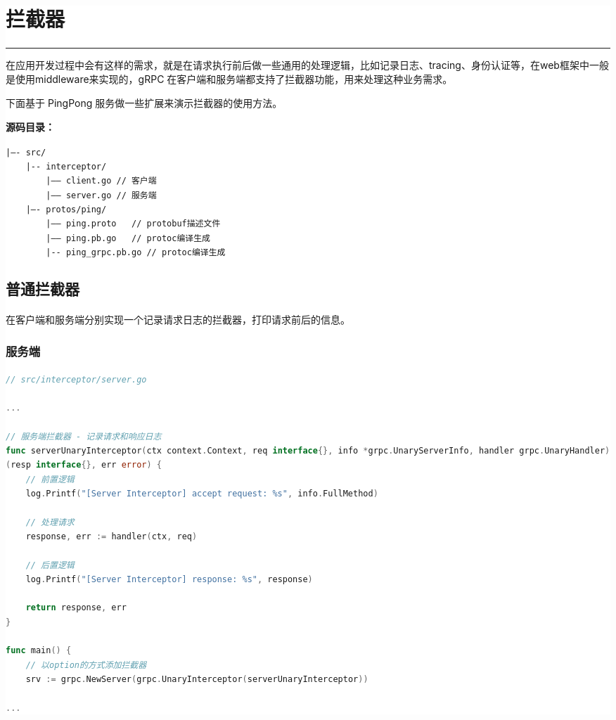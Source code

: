# 拦截器

---

在应用开发过程中会有这样的需求，就是在请求执行前后做一些通用的处理逻辑，比如记录日志、tracing、身份认证等，在web框架中一般是使用middleware来实现的，gRPC 在客户端和服务端都支持了拦截器功能，用来处理这种业务需求。

下面基于 PingPong 服务做一些扩展来演示拦截器的使用方法。

**源码目录：**

```
|—- src/
	|-- interceptor/
		|—— client.go // 客户端
		|—— server.go // 服务端
	|—- protos/ping/
		|—— ping.proto   // protobuf描述文件
		|—— ping.pb.go   // protoc编译生成
    	|-- ping_grpc.pb.go // protoc编译生成
```

## 普通拦截器

在客户端和服务端分别实现一个记录请求日志的拦截器，打印请求前后的信息。

### 服务端

```go
// src/interceptor/server.go

...

// 服务端拦截器 - 记录请求和响应日志
func serverUnaryInterceptor(ctx context.Context, req interface{}, info *grpc.UnaryServerInfo, handler grpc.UnaryHandler) (resp interface{}, err error) {
	// 前置逻辑
	log.Printf("[Server Interceptor] accept request: %s", info.FullMethod)

	// 处理请求
	response, err := handler(ctx, req)

	// 后置逻辑
	log.Printf("[Server Interceptor] response: %s", response)

	return response, err
}

func main() {
	// 以option的方式添加拦截器
	srv := grpc.NewServer(grpc.UnaryInterceptor(serverUnaryInterceptor))

...

```
